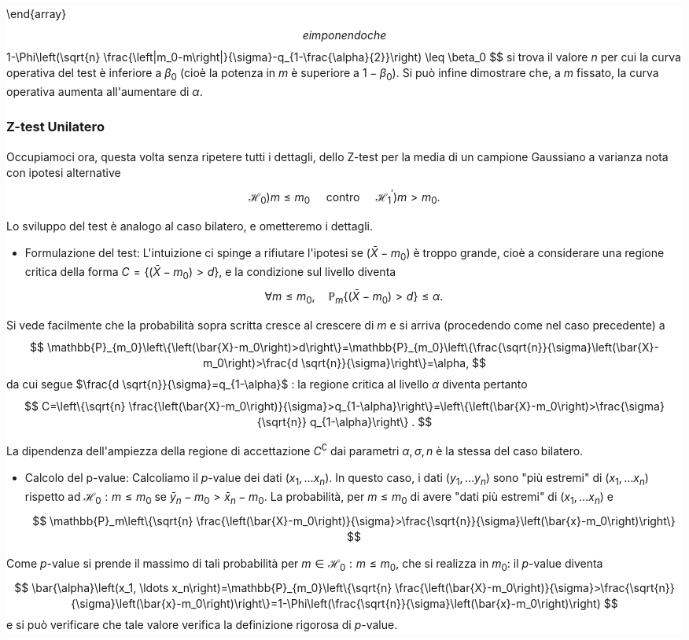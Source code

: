 \end{array}
$$
e imponendo che
$$
1-\Phi\left(\sqrt{n} \frac{\left|m_0-m\right|}{\sigma}-q_{1-\frac{\alpha}{2}}\right) \leq \beta_0
$$
si trova il valore $n$ per cui la curva operativa del test è inferiore a $\beta_0$ (cioè la potenza in $m$ è superiore a $\left.1-\beta_0\right)$. Si può infine dimostrare che, a $m$ fissato, la curva operativa aumenta all'aumentare di $\alpha$.


### Z-test Unilatero
Occupiamoci ora, questa volta senza ripetere tutti i dettagli, dello Z-test per la media di un campione Gaussiano a varianza nota con ipotesi alternative
$$
\left.\left.\mathscr{H}_0\right) m \leq m_0 \quad \text { contro } \quad \mathscr{H}_1^{\prime}\right) m>m_0 .
$$

Lo sviluppo del test è analogo al caso bilatero, e ometteremo i dettagli.
- Formulazione del test: L'intuizione ci spinge a rifiutare l'ipotesi se $\left(\bar{X}-m_0\right)$ è troppo grande, cioè a considerare una regione critica della forma $C=\left\{\left(\bar{X}-m_0\right)>d\right\}$, e la condizione sul livello diventa
$$
\forall m \leq m_0, \quad \mathbb{P}_m\left\{\left(\bar{X}-m_0\right)>d\right\} \leq \alpha .
$$

Si vede facilmente che la probabilità sopra scritta cresce al crescere di $m$ e si arriva (procedendo come nel caso precedente) a
$$
\mathbb{P}_{m_0}\left\{\left(\bar{X}-m_0\right)>d\right\}=\mathbb{P}_{m_0}\left\{\frac{\sqrt{n}}{\sigma}\left(\bar{X}-m_0\right)>\frac{d \sqrt{n}}{\sigma}\right\}=\alpha,
$$
da cui segue $\frac{d \sqrt{n}}{\sigma}=q_{1-\alpha}$ : la regione critica al livello $\alpha$ diventa pertanto
$$
C=\left\{\sqrt{n} \frac{\left(\bar{X}-m_0\right)}{\sigma}>q_{1-\alpha}\right\}=\left\{\left(\bar{X}-m_0\right)>\frac{\sigma}{\sqrt{n}} q_{1-\alpha}\right\} .
$$

La dipendenza dell'ampiezza della regione di accettazione $C^{\complement}$ dai parametri $\alpha, \sigma, n$ è la stessa del caso bilatero.
- Calcolo del p-value: Calcoliamo il $p$-value dei dati $\left(x_1, \ldots x_n\right)$. In questo caso, $\mathrm{i}$ dati $\left(y_1, \ldots y_n\right)$ sono "più estremi" di $\left(x_1, \ldots x_n\right)$ rispetto ad $\mathscr{H}_0: m \leq m_0$ se $\bar{y}_n-m_0>\bar{x}_n-m_0$. La probabilità, per $m \leq m_0$ di avere "dati più estremi" di $\left(x_1, \ldots x_n\right)$ e
$$
\mathbb{P}_m\left\{\sqrt{n} \frac{\left(\bar{X}-m_0\right)}{\sigma}>\frac{\sqrt{n}}{\sigma}\left(\bar{x}-m_0\right)\right\}
$$

Come $p$-value si prende il massimo di tali probabilità per $m \in \mathscr{H}_0: m \leq m_0$, che si realizza in $m_0:$ il $p$-value diventa
$$
\bar{\alpha}\left(x_1, \ldots x_n\right)=\mathbb{P}_{m_0}\left\{\sqrt{n} \frac{\left(\bar{X}-m_0\right)}{\sigma}>\frac{\sqrt{n}}{\sigma}\left(\bar{x}-m_0\right)\right\}=1-\Phi\left(\frac{\sqrt{n}}{\sigma}\left(\bar{x}-m_0\right)\right)
$$
e si può verificare che tale valore verifica la definizione rigorosa di $p$-value.
